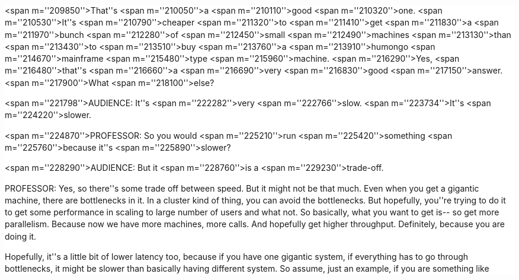   <span m=''209850''>That''s</span> <span m=''210050''>a</span> <span m=''210110''>good</span>
  <span m=''210320''>one.</span> <span m=''210530''>It''s</span> <span m=''210790''>cheaper</span>
  <span m=''211320''>to</span> <span m=''211410''>get</span> <span m=''211830''>a</span>
  <span m=''211970''>bunch</span> <span m=''212280''>of</span> <span m=''212450''>small</span>
  <span m=''212490''>machines</span> <span m=''213130''>than</span> <span m=''213430''>to</span>
  <span m=''213510''>buy</span> <span m=''213760''>a</span> <span m=''213910''>humongo</span>
  <span m=''214670''>mainframe</span> <span m=''215480''>type</span> <span m=''215960''>machine.</span>
  <span m=''216290''>Yes,</span> <span m=''216480''>that''s</span> <span m=''216660''>a</span>
  <span m=''216690''>very</span> <span m=''216830''>good</span> <span m=''217150''>answer.</span>
  <span m=''217900''>What</span> <span m=''218100''>else?</span> </p><p><span m=''221798''>AUDIENCE:
  It''s</span> <span m=''222282''>very</span> <span m=''222766''>slow.</span> <span
  m=''223734''>It''s</span> <span m=''224220''>slower.</span> </p><p><span m=''224870''>PROFESSOR:
  So you would</span> <span m=''225210''>run</span> <span m=''225420''>something</span>
  <span m=''225760''>because it''s</span> <span m=''225890''>slower?</span> </p><p><span
  m=''228290''>AUDIENCE: But it</span> <span m=''228760''>is a</span> <span m=''229230''>trade-off.</span>
  </p><p><span m=''230170''>PROFESSOR: Yes,</span> <span m=''230460''>so</span> <span
  m=''230960''>there''s</span> <span m=''231360''>some</span> <span m=''231640''>trade</span>
  <span m=''231950''>off</span> <span m=''232100''>between</span> <span m=''234040''>speed.</span>
  <span m=''234635''>But it</span> <span m=''234890''>might</span> <span m=''235190''>not</span>
  <span m=''235490''>be</span> <span m=''236180''>that</span> <span m=''236500''>much.</span>
  <span m=''237570''>Even</span> <span m=''237810''>when</span> <span m=''237960''>you</span>
  <span m=''238060''>get</span> <span m=''238200''>a</span> <span m=''238290''>gigantic</span>
  <span m=''238910''>machine,</span> <span m=''239530''>there</span> <span m=''239770''>are</span>
  <span m=''239820''>bottlenecks</span> <span m=''240070''>in</span> <span m=''240500''>it.</span>
  <span m=''240630''>In a</span> <span m=''240790''>cluster</span> <span m=''241280''>kind</span>
  <span m=''241480''>of</span> <span m=''241580''>thing,</span> <span m=''241710''>you</span>
  <span m=''241800''>can</span> <span m=''242050''>avoid</span> <span m=''242360''>the</span>
  <span m=''242440''>bottlenecks.</span> <span m=''243270''>But</span> <span m=''243450''>hopefully,</span>
  <span m=''243840''>you''re</span> <span m=''243950''>trying</span> <span m=''244140''>to</span>
  <span m=''244180''>do</span> <span m=''244320''>it</span> <span m=''244500''>to</span>
  <span m=''244560''>get</span> <span m=''244790''>some</span> <span m=''245080''>performance</span>
  <span m=''246820''>in</span> <span m=''248480''>scaling</span> <span m=''248900''>to</span>
  <span m=''249030''>large</span> <span m=''249200''>number</span> <span m=''249450''>of</span>
  <span m=''249540''>users</span> <span m=''250460''>and</span> <span m=''251200''>what</span>
  <span m=''251410''>not.</span> <span m=''251680''>So</span> <span m=''252470''>basically,</span>
  <span m=''254470''>what</span> <span m=''254720''>you</span> <span m=''254820''>want</span>
  <span m=''254940''>to</span> <span m=''255000''>get</span> <span m=''255230''>is--</span>
  <span m=''256470''>so</span> <span m=''258140''>get</span> <span m=''258519''>more</span>
  <span m=''258750''>parallelism.</span> <span m=''259600''>Because</span> <span m=''259829''>now</span>
  <span m=''259920''>we</span> <span m=''260019''>have</span> <span m=''260170''>more</span>
  <span m=''260320''>machines,</span> <span m=''260670''>more</span> <span m=''260880''>calls.</span>
  <span m=''261529''>And</span> <span m=''261820''>hopefully</span> <span m=''262170''>get</span>
  <span m=''262310''>higher</span> <span m=''262520''>throughput.</span> <span m=''263120''>Definitely,</span>
  <span m=''263580''>because</span> <span m=''263880''>you</span> <span m=''264000''>are
  doing it.</span> </p><p><span m=''264810''>Hopefully,</span> <span m=''265060''>it''s</span>
  <span m=''265270''>a</span> <span m=''265290''>little</span> <span m=''265490''>bit</span>
  <span m=''265640''>of</span> <span m=''266000''>lower</span> <span m=''266190''>latency</span>
  <span m=''266700''>too,</span> <span m=''266830''>because</span> <span m=''267590''>if</span>
  <span m=''267720''>you have</span> <span m=''267860''>one</span> <span m=''268080''>gigantic</span>
  <span m=''268610''>system,</span> <span m=''270290''>if</span> <span m=''271930''>everything</span>
  <span m=''272350''>has</span> <span m=''272490''>to</span> <span m=''272580''>go</span>
  <span m=''272750''>through</span> <span m=''272890''>bottlenecks,</span> <span m=''273440''>it</span>
  <span m=''273570''>might</span> <span m=''273930''>be</span> <span m=''274170''>slower</span>
  <span m=''275850''>than</span> <span m=''276360''>basically</span> <span m=''277150''>having</span>
  <span m=''277610''>different</span> <span m=''278030''>system.</span> <span m=''278390''>So</span>
  <span m=''278580''>assume,</span> <span m=''280080''>just</span> <span m=''280310''>an</span>
  <span m=''280370''>example,</span> <span m=''280890''>if</span> <span m=''281010''>you</span>
  <span m=''281120''>are</span> <span m=''282960''>something</span> <span m=''283410''>like</span>